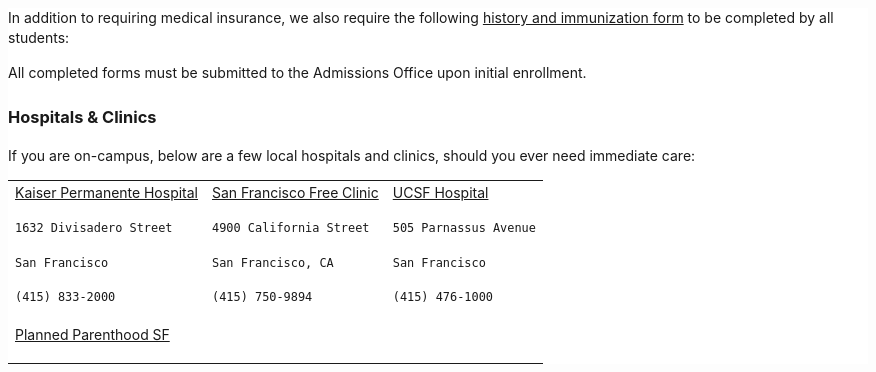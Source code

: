 In addition to requiring medical insurance, we also require the following [history and immunization form](https://make.sc/makeschool_medicalforms) to be completed by all students:

All completed forms must be submitted to the Admissions Office upon initial enrollment.


### Hospitals & Clinics

If you are on-campus, below are a few local hospitals and clinics, should you ever need immediate care:


<table>
  <tr>
   <td>
    <a href="https://healthy.kaiserpermanente.org/health/care/poc/!ut/p/a1/dY_BToQwEIafZQ8clxmoEvQGmDUtoq7rKvZiCgulESnp1iW8vUD0sInObTLf_01-4JAD78RJSWGV7kQ77zx437DdQxx7EWLMLpBm0f3TJWOI6AEDLltdLOibb7Ikk8B7YZu16moNea_L-dJY21876GAtStUqO64PylSl1WZ0ELg6QO4hEj-c4agrSDhpTFVXpjLul5nss-G4KIZhcKXWsq3cUn9O8T8ijT5ayM9JeAV-Xifckxuk-2STBFs6_ccfAAndLsDtY4BIw_Q5fblKCaL_C_wzEUL_wYuRtKe7ekdltFp9AyuI7Yw!/dl5/d5/L2dBISEvZ0FBIS9nQSEh/">Kaiser Permanente Hospital</a>
<p>

    1632 Divisadero Street
<p>

    San Francisco
<p>

    (415) 833-2000
   </td>
   <td>
    <a href="https://sffc.org/">San Francisco Free Clinic</a>
<p>

    4900 California Street
<p>

    San Francisco, CA
<p>

    (415) 750-9894
   </td>
   <td>
    <a href="https://www.ucsfhealth.org/">UCSF Hospital</a>
<p>

    505 Parnassus Avenue
<p>

    San Francisco
<p>

    (415) 476-1000
   </td>
  </tr>
  <tr>
   <td>
    <a href="https://www.plannedparenthood.org/health-center/california/san-francisco/94110/san-francisco-health-center-3997-90200?utm_campaign=san-francisco-health-center&utm_medium=organic&utm_source=local-listing">Planned Parenthood SF</a>
<p>
